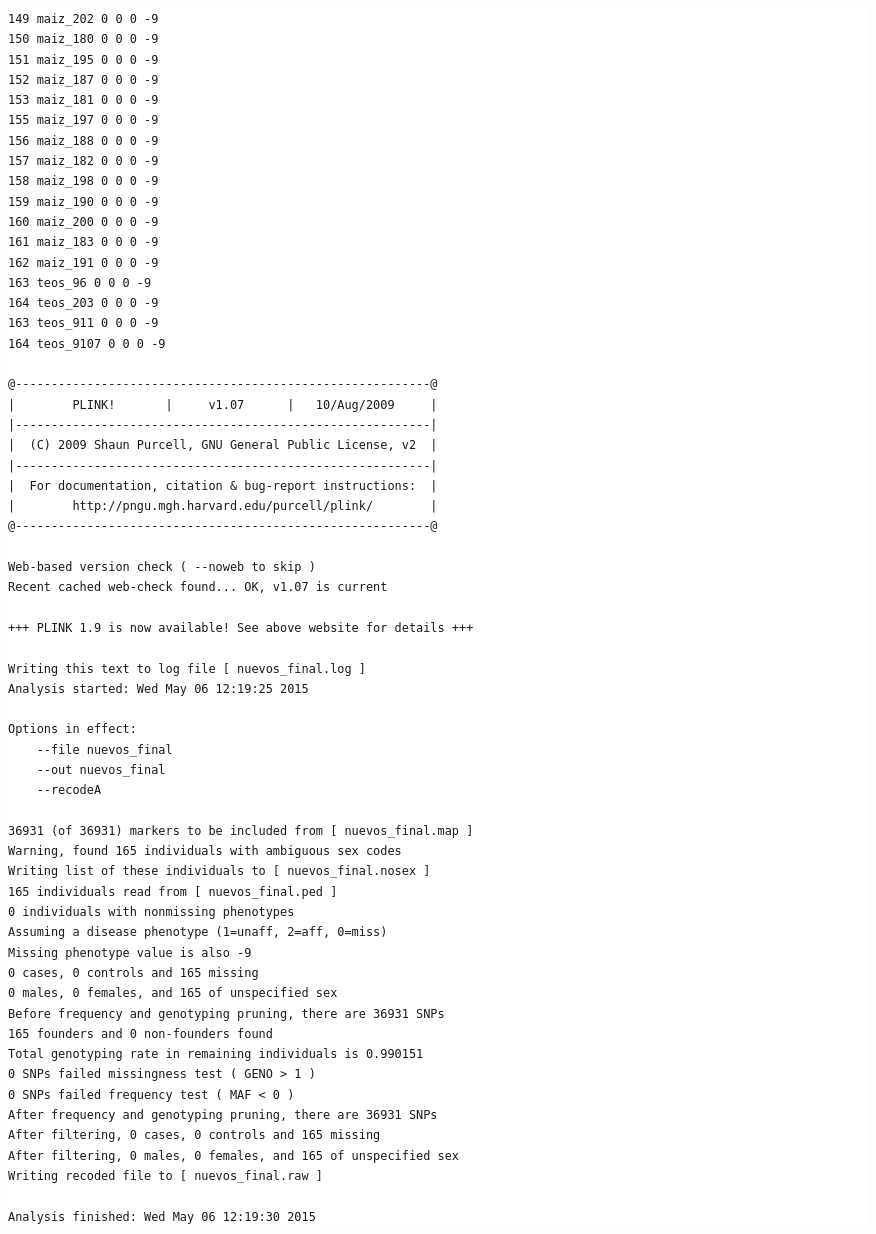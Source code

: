 ```
149 maiz_202 0 0 0 -9
150 maiz_180 0 0 0 -9
151 maiz_195 0 0 0 -9
152 maiz_187 0 0 0 -9
153 maiz_181 0 0 0 -9
155 maiz_197 0 0 0 -9
156 maiz_188 0 0 0 -9
157 maiz_182 0 0 0 -9
158 maiz_198 0 0 0 -9
159 maiz_190 0 0 0 -9
160 maiz_200 0 0 0 -9
161 maiz_183 0 0 0 -9
162 maiz_191 0 0 0 -9
163 teos_96 0 0 0 -9
164 teos_203 0 0 0 -9
163 teos_911 0 0 0 -9
164 teos_9107 0 0 0 -9

@----------------------------------------------------------@
|        PLINK!       |     v1.07      |   10/Aug/2009     |
|----------------------------------------------------------|
|  (C) 2009 Shaun Purcell, GNU General Public License, v2  |
|----------------------------------------------------------|
|  For documentation, citation & bug-report instructions:  |
|        http://pngu.mgh.harvard.edu/purcell/plink/        |
@----------------------------------------------------------@

Web-based version check ( --noweb to skip )
Recent cached web-check found... OK, v1.07 is current

+++ PLINK 1.9 is now available! See above website for details +++

Writing this text to log file [ nuevos_final.log ]
Analysis started: Wed May 06 12:19:25 2015

Options in effect:
	--file nuevos_final
	--out nuevos_final
	--recodeA

36931 (of 36931) markers to be included from [ nuevos_final.map ]
Warning, found 165 individuals with ambiguous sex codes
Writing list of these individuals to [ nuevos_final.nosex ]
165 individuals read from [ nuevos_final.ped ]
0 individuals with nonmissing phenotypes
Assuming a disease phenotype (1=unaff, 2=aff, 0=miss)
Missing phenotype value is also -9
0 cases, 0 controls and 165 missing
0 males, 0 females, and 165 of unspecified sex
Before frequency and genotyping pruning, there are 36931 SNPs
165 founders and 0 non-founders found
Total genotyping rate in remaining individuals is 0.990151
0 SNPs failed missingness test ( GENO > 1 )
0 SNPs failed frequency test ( MAF < 0 )
After frequency and genotyping pruning, there are 36931 SNPs
After filtering, 0 cases, 0 controls and 165 missing
After filtering, 0 males, 0 females, and 165 of unspecified sex
Writing recoded file to [ nuevos_final.raw ]

Analysis finished: Wed May 06 12:19:30 2015
```

